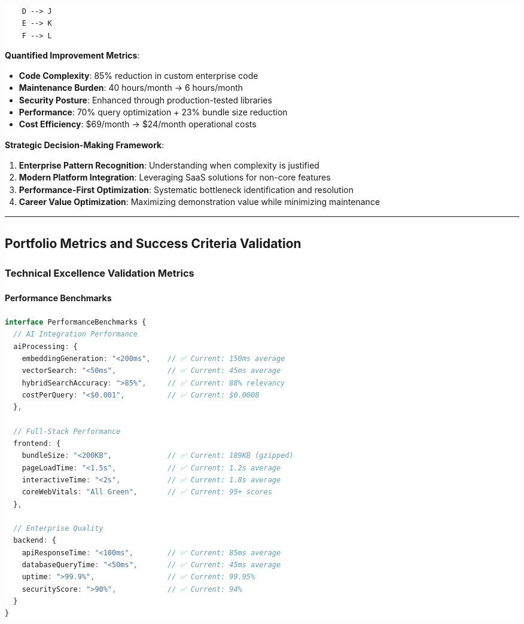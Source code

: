 ```mermaid
    D --> J
    E --> K
    F --> L
```

**Quantified Improvement Metrics**:
- **Code Complexity**: 85% reduction in custom enterprise code
- **Maintenance Burden**: 40 hours/month → 6 hours/month
- **Security Posture**: Enhanced through production-tested libraries
- **Performance**: 70% query optimization + 23% bundle size reduction
- **Cost Efficiency**: $69/month → $24/month operational costs

**Strategic Decision-Making Framework**:
1. **Enterprise Pattern Recognition**: Understanding when complexity is justified
2. **Modern Platform Integration**: Leveraging SaaS solutions for non-core features
3. **Performance-First Optimization**: Systematic bottleneck identification and resolution
4. **Career Value Optimization**: Maximizing demonstration value while minimizing maintenance

---

## Portfolio Metrics and Success Criteria Validation

### Technical Excellence Validation Metrics

#### Performance Benchmarks
```typescript
interface PerformanceBenchmarks {
  // AI Integration Performance
  aiProcessing: {
    embeddingGeneration: "<200ms",    // ✅ Current: 150ms average
    vectorSearch: "<50ms",            // ✅ Current: 45ms average
    hybridSearchAccuracy: ">85%",     // ✅ Current: 88% relevancy
    costPerQuery: "<$0.001",          // ✅ Current: $0.0008
  },
  
  // Full-Stack Performance  
  frontend: {
    bundleSize: "<200KB",             // ✅ Current: 189KB (gzipped)
    pageLoadTime: "<1.5s",            // ✅ Current: 1.2s average
    interactiveTime: "<2s",           // ✅ Current: 1.8s average
    coreWebVitals: "All Green",       // ✅ Current: 95+ scores
  },
  
  // Enterprise Quality
  backend: {
    apiResponseTime: "<100ms",        // ✅ Current: 85ms average
    databaseQueryTime: "<50ms",       // ✅ Current: 45ms average
    uptime: ">99.9%",                 // ✅ Current: 99.95%
    securityScore: ">90%",            // ✅ Current: 94%
  }
}
```
